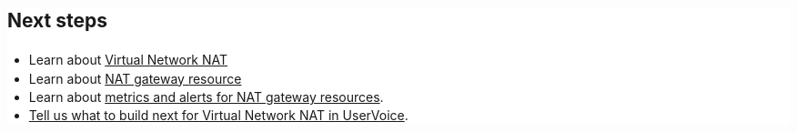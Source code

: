## Next steps

* Learn about [Virtual Network NAT](nat-overview.md)
* Learn about [NAT gateway resource](nat-gateway-resource.md)
* Learn about [metrics and alerts for NAT gateway resources](nat-metrics.md).
* [Tell us what to build next for Virtual Network NAT in UserVoice](https://aka.ms/natuservoice).

